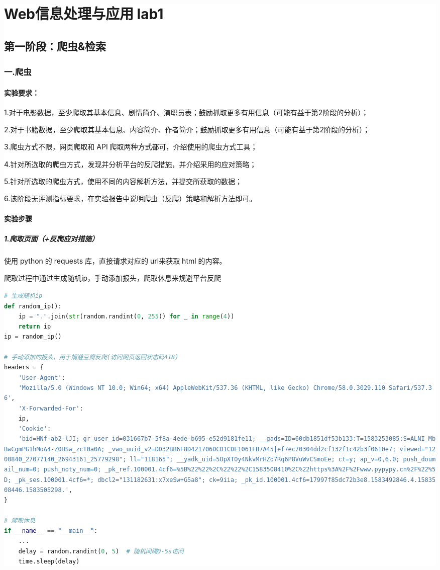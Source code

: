 # Web信息处理与应用 lab1

## 第一阶段：爬虫&检索

### 一.爬虫

#### 实验要求：

1.对于电影数据，至少爬取其基本信息、剧情简介、演职员表；鼓励抓取更多有用信息（可能有益于第2阶段的分析）；

2.对于书籍数据，至少爬取其基本信息、内容简介、作者简介；鼓励抓取更多有用信息（可能有益于第2阶段的分析）；

3.爬虫方式不限，网页爬取和 API 爬取两种方式都可，介绍使用的爬虫方式工具；

4.针对所选取的爬虫方式，发现并分析平台的反爬措施，并介绍采用的应对策略；

5.针对所选取的爬虫方式，使用不同的内容解析方法，并提交所获取的数据；

6.该阶段无评测指标要求，在实验报告中说明爬虫（反爬）策略和解析方法即可。

#### 实验步骤

##### 1.爬取页面（+反爬应对措施）

使用 python 的 requests 库，直接请求对应的 url来获取 html 的内容。

爬取过程中通过生成随机ip，手动添加报头，爬取休息来规避平台反爬

```python
# 生成随机ip
def random_ip():
    ip = ".".join(str(random.randint(0, 255)) for _ in range(4))
    return ip
ip = random_ip()

# 手动添加的报头，用于规避豆瓣反爬(访问网页返回状态码418)
headers = {
    'User-Agent':
    'Mozilla/5.0 (Windows NT 10.0; Win64; x64) AppleWebKit/537.36 (KHTML, like Gecko) Chrome/58.0.3029.110 Safari/537.36',
    'X-Forwarded-For':
    ip,
    'Cookie':
    'bid=HNf-ab2-lJI; gr_user_id=031667b7-5f8a-4ede-b695-e52d9181fe11; __gads=ID=60db1851df53b133:T=1583253085:S=ALNI_MbBwCgmPG1hMoA4-Z0HSw_zcT0a0A; _vwo_uuid_v2=DD32BB6F8D421706DCD1CDE1061FB7A45|ef7ec70304dd2cf132f1c42b3f0610e7; viewed="1200840_27077140_26943161_25779298"; ll="118165"; __yadk_uid=5OpXTOy4NkvMrHZo7Rq6P8VuWvCSmoEe; ct=y; ap_v=0,6.0; push_doumail_num=0; push_noty_num=0; _pk_ref.100001.4cf6=%5B%22%22%2C%22%22%2C1583508410%2C%22https%3A%2F%2Fwww.pypypy.cn%2F%22%5D; _pk_ses.100001.4cf6=*; dbcl2="131182631:x7xeSw+G5a8"; ck=9iia; _pk_id.100001.4cf6=17997f85dc72b3e8.1583492846.4.1583508446.1583505298.',
}

# 爬取休息
if __name__ == "__main__":
    ...
	delay = random.randint(0, 5)  # 随机间隔0-5s访问
    time.sleep(delay)
```

